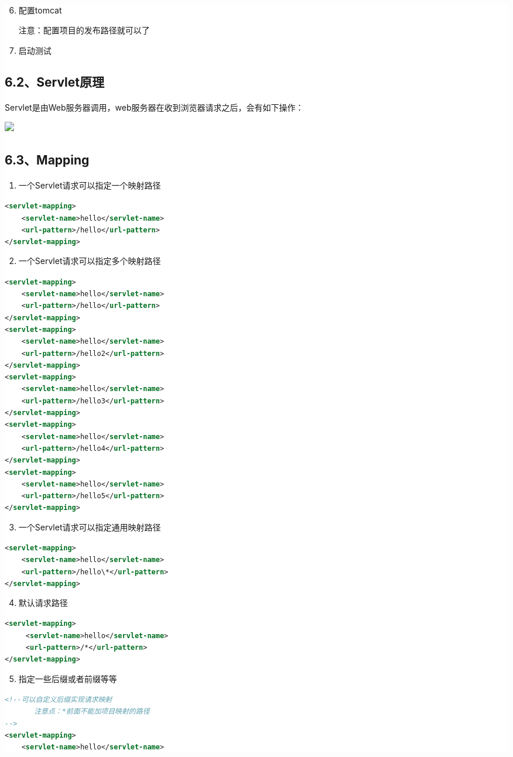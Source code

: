  6.  配置tomcat

       注意：配置项目的发布路径就可以了

 7.  启动测试	   


## 6.2、Servlet原理

Servlet是由Web服务器调用，web服务器在收到浏览器请求之后，会有如下操作：

![](https://cdn.jsdelivr.net/gh/cloverfelix/image/image/20210603210339.png)

## 6.3、Mapping

1. 一个Servlet请求可以指定一个映射路径
~~~xml
<servlet-mapping>  
	<servlet-name>hello</servlet-name>  
	<url-pattern>/hello</url-pattern>  
</servlet-mapping>
~~~
2. 一个Servlet请求可以指定多个映射路径
~~~xml
<servlet-mapping>  
	<servlet-name>hello</servlet-name>  
	<url-pattern>/hello</url-pattern>  
</servlet-mapping>  
<servlet-mapping>  
	<servlet-name>hello</servlet-name>  
	<url-pattern>/hello2</url-pattern>  
</servlet-mapping>  
<servlet-mapping>  
	<servlet-name>hello</servlet-name>  
	<url-pattern>/hello3</url-pattern>  
</servlet-mapping>  
<servlet-mapping>  
	<servlet-name>hello</servlet-name>  
	<url-pattern>/hello4</url-pattern>  
</servlet-mapping>  
<servlet-mapping>  
	<servlet-name>hello</servlet-name>  
	<url-pattern>/hello5</url-pattern>  
</servlet-mapping>
~~~
3. 一个Servlet请求可以指定通用映射路径
~~~xml
<servlet-mapping>  
	<servlet-name>hello</servlet-name>  
	<url-pattern>/hello\*</url-pattern>  
</servlet-mapping>
~~~
4. 默认请求路径
~~~xml
<servlet-mapping>  
	 <servlet-name>hello</servlet-name>  
	 <url-pattern>/*</url-pattern>  
</servlet-mapping>
~~~
5. 指定一些后缀或者前缀等等
~~~xml
<!--可以自定义后缀实现请求映射  
	   注意点：*前面不能加项目映射的路径  
-->  
<servlet-mapping>  
	<servlet-name>hello</servlet-name>  
~~~